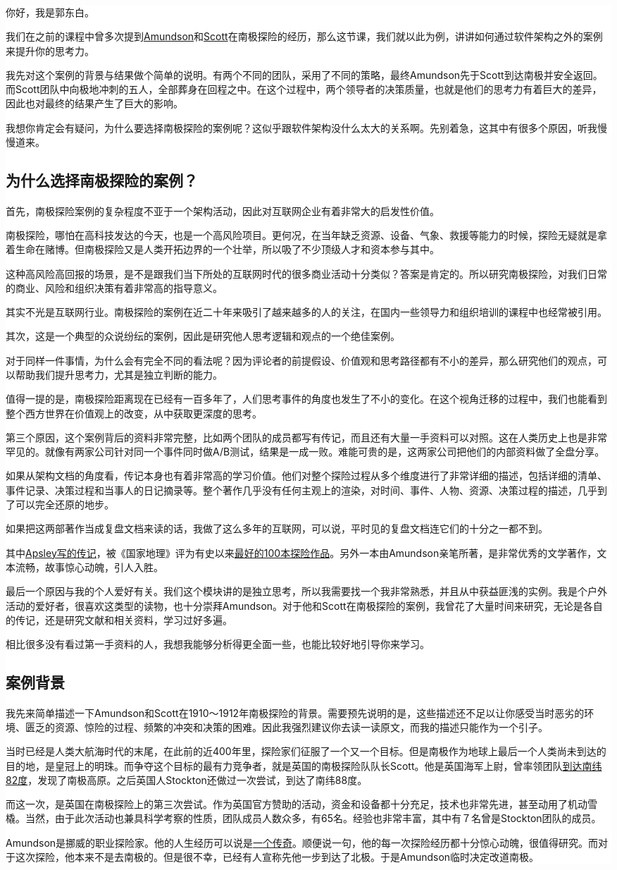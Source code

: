 你好，我是郭东白。

我们在之前的课程中曾多次提到[Amundson](https://en.wikipedia.org/wiki/Roald_Amundsen)和[Scott](https://en.wikipedia.org/wiki/Robert_Falcon_Scott)在南极探险的经历，那么这节课，我们就以此为例，讲讲如何通过软件架构之外的案例来提升你的思考力。

我先对这个案例的背景与结果做个简单的说明。有两个不同的团队，采用了不同的策略，最终Amundson先于Scott到达南极并安全返回。而Scott团队中向极地冲刺的五人，全部葬身在回程之中。在这个过程中，两个领导者的决策质量，也就是他们的思考力有着巨大的差异，因此也对最终的结果产生了巨大的影响。

我想你肯定会有疑问，为什么要选择南极探险的案例呢？这似乎跟软件架构没什么太大的关系啊。先别着急，这其中有很多个原因，听我慢慢道来。

## 为什么选择南极探险的案例？

首先，南极探险案例的复杂程度不亚于一个架构活动，因此对互联网企业有着非常大的启发性价值。

南极探险，哪怕在高科技发达的今天，也是一个高风险项目。更何况，在当年缺乏资源、设备、气象、救援等能力的时候，探险无疑就是拿着生命在赌博。但南极探险又是人类开拓边界的一个壮举，所以吸了不少顶级人才和资本参与其中。

这种高风险高回报的场景，是不是跟我们当下所处的互联网时代的很多商业活动十分类似？答案是肯定的。所以研究南极探险，对我们日常的商业、风险和组织决策有着非常高的指导意义。

其实不光是互联网行业。南极探险的案例在近二十年来吸引了越来越多的人的关注，在国内一些领导力和组织培训的课程中也经常被引用。

其次，这是一个典型的众说纷纭的案例，因此是研究他人思考逻辑和观点的一个绝佳案例。

对于同样一件事情，为什么会有完全不同的看法呢？因为评论者的前提假设、价值观和思考路径都有不小的差异，那么研究他们的观点，可以帮助我们提升思考力，尤其是独立判断的能力。

值得一提的是，南极探险距离现在已经有一百多年了，人们思考事件的角度也发生了不小的变化。在这个视角迁移的过程中，我们也能看到整个西方世界在价值观上的改变，从中获取更深度的思考。

第三个原因，这个案例背后的资料非常完整，比如两个团队的成员都写有传记，而且还有大量一手资料可以对照。这在人类历史上也是非常罕见的。就像有两家公司针对同一个事件同时做A/B测试，结果是一成一败。难能可贵的是，这两家公司把他们的内部资料做了全盘分享。

如果从架构文档的角度看，传记本身也有着非常高的学习价值。他们对整个探险过程从多个维度进行了非常详细的描述，包括详细的清单、事件记录、决策过程和当事人的日记摘录等。整个著作几乎没有任何主观上的渲染，对时间、事件、人物、资源、决策过程的描述，几乎到了可以完全还原的地步。

如果把这两部著作当成复盘文档来读的话，我做了这么多年的互联网，可以说，平时见的复盘文档连它们的十分之一都不到。

其中[Apsley写的](http://www.gutenberg.org/ebooks/14363)[传记](http://www.gutenberg.org/ebooks/14363)，被《国家地理》评为有史以来[最好的100本探险作品](https://www.smithsonianmag.com/smart-news/inside-worst-journey-world-180961589/)。另外一本由Amundson亲笔所著，是非常优秀的文学著作，文本流畅，故事惊心动魄，引人入胜。

最后一个原因与我的个人爱好有关。我们这个模块讲的是独立思考，所以我需要找一个我非常熟悉，并且从中获益匪浅的实例。我是个户外活动的爱好者，很喜欢这类型的读物，也十分崇拜Amundson。对于他和Scott在南极探险的案例，我曾花了大量时间来研究，无论是各自的传记，还是研究文献和相关资料，学习过好多遍。

相比很多没有看过第一手资料的人，我想我能够分析得更全面一些，也能比较好地引导你来学习。

## 案例背景

我先来简单描述一下Amundson和Scott在1910～1912年南极探险的背景。需要预先说明的是，这些描述还不足以让你感受当时恶劣的环境、匮乏的资源、惊险的过程、频繁的冲突和决策的困难。因此我强烈建议你去读一读原文，而我的描述只能作为一个引子。

当时已经是人类大航海时代的末尾，在此前的近400年里，探险家们征服了一个又一个目标。但是南极作为地球上最后一个人类尚未到达的目的地，是皇冠上的明珠。而争夺这个目标的最有力竞争者，就是英国的南极探险队队长Scott。他是英国海军上尉，曾率领团队[到达南纬82度](https://en.wikipedia.org/wiki/Terra_Nova_Expedition)，发现了南极高原。之后英国人Stockton还做过一次尝试，到达了南纬88度。

而这一次，是英国在南极探险上的第三次尝试。作为英国官方赞助的活动，资金和设备都十分充足，技术也非常先进，甚至动用了机动雪橇。当然，由于此次活动也兼具科学考察的性质，团队成员人数众多，有65名。经验也非常丰富，其中有７名曾是Stockton团队的成员。

Amundson是挪威的职业探险家。他的人生经历可以说是[一个传奇](http://www.dioi.org/smp.htm)。顺便说一句，他的每一次探险经历都十分惊心动魄，很值得研究。而对于这次探险，他本来不是去南极的。但是很不幸，已经有人宣称先他一步到达了北极。于是Amundson临时决定改道南极。
